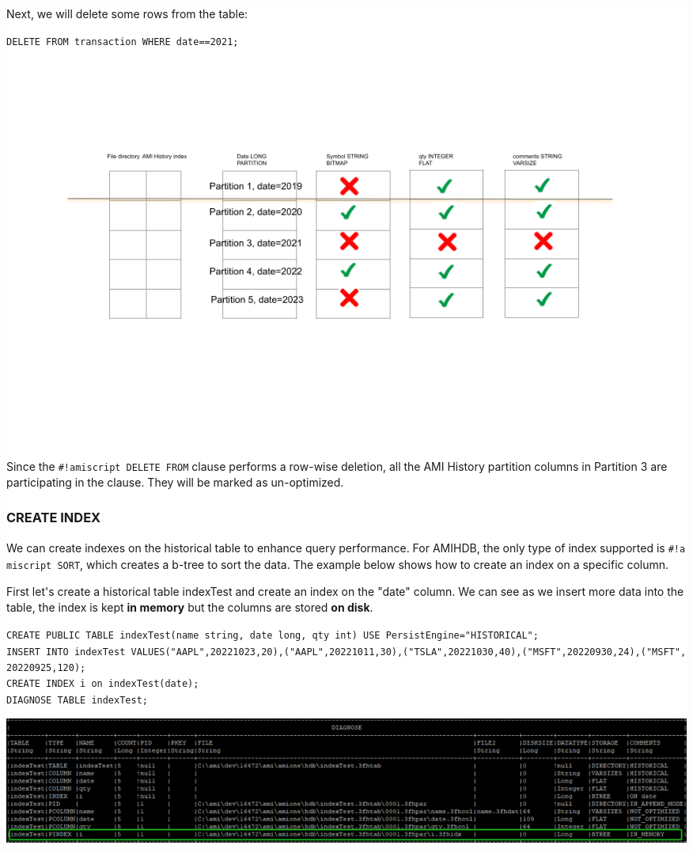 Next, we will delete some rows from the table:  

``` amiscript
DELETE FROM transaction WHERE date==2021;
```

![](../resources/legacy_mediawiki/Summary1.png "Summary1.png")

Since the `#!amiscript DELETE FROM` clause performs a row-wise deletion, all the AMI History partition columns in Partition 3 are participating in the clause. They will be marked as un-optimized.

### CREATE INDEX

We can create indexes on the historical table to enhance query performance. For AMIHDB, the only type of index supported is `#!amiscript SORT`, which creates a b-tree to sort the data. The example below shows how to create an index on a specific column.

First let's create a historical table indexTest and create an index on the "date" column. We can see as we insert more data into the table, the index is kept **in memory** but the columns are stored **on disk**.  

``` amiscript
CREATE PUBLIC TABLE indexTest(name string, date long, qty int) USE PersistEngine="HISTORICAL";
INSERT INTO indexTest VALUES("AAPL",20221023,20),("AAPL",20221011,30),("TSLA",20221030,40),("MSFT",20220930,24),("MSFT",20220925,120);
CREATE INDEX i on indexTest(date);
DIAGNOSE TABLE indexTest;
```

![](../resources/legacy_mediawiki/INDEX_TEST_B_TREE.png "INDEX_TEST_B_TREE.png")
  